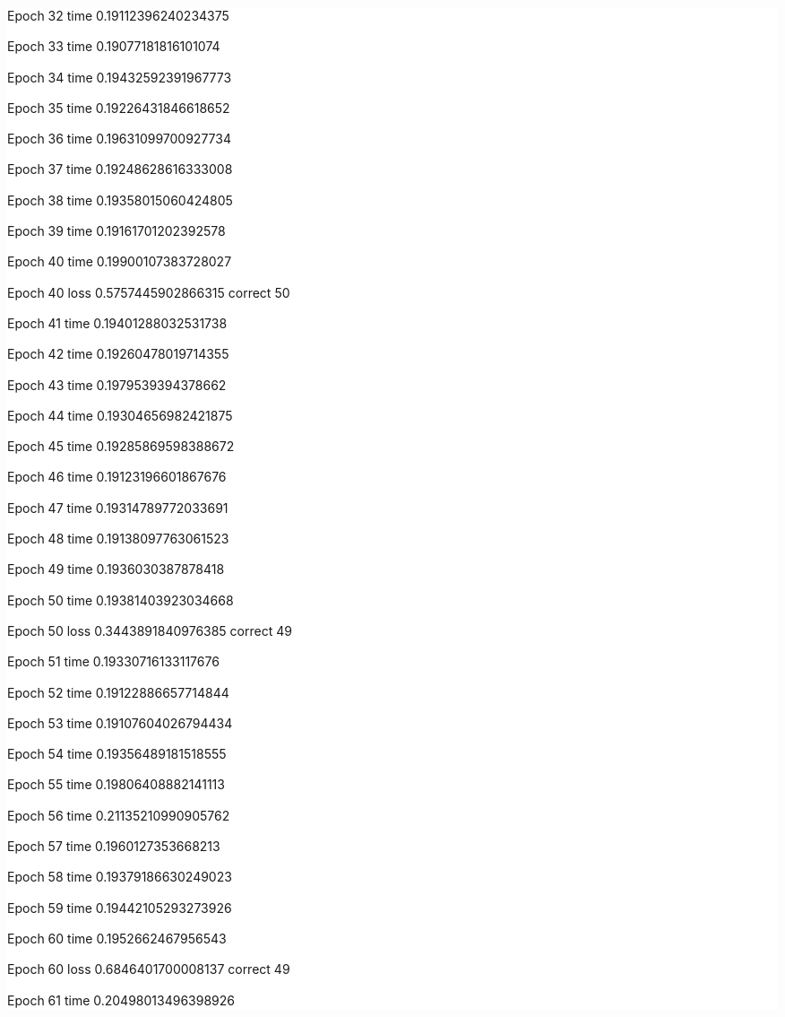 Epoch  32  time  0.19112396240234375

Epoch  33  time  0.19077181816101074

Epoch  34  time  0.19432592391967773

Epoch  35  time  0.19226431846618652

Epoch  36  time  0.19631099700927734

Epoch  37  time  0.19248628616333008

Epoch  38  time  0.19358015060424805

Epoch  39  time  0.19161701202392578

Epoch  40  time  0.19900107383728027

Epoch  40  loss  0.5757445902866315 correct 50

Epoch  41  time  0.19401288032531738

Epoch  42  time  0.19260478019714355

Epoch  43  time  0.1979539394378662

Epoch  44  time  0.19304656982421875

Epoch  45  time  0.19285869598388672

Epoch  46  time  0.19123196601867676

Epoch  47  time  0.19314789772033691

Epoch  48  time  0.19138097763061523

Epoch  49  time  0.1936030387878418

Epoch  50  time  0.19381403923034668

Epoch  50  loss  0.3443891840976385 correct 49

Epoch  51  time  0.19330716133117676

Epoch  52  time  0.19122886657714844

Epoch  53  time  0.19107604026794434

Epoch  54  time  0.19356489181518555

Epoch  55  time  0.19806408882141113

Epoch  56  time  0.21135210990905762

Epoch  57  time  0.1960127353668213

Epoch  58  time  0.19379186630249023

Epoch  59  time  0.19442105293273926

Epoch  60  time  0.1952662467956543

Epoch  60  loss  0.6846401700008137 correct 49

Epoch  61  time  0.20498013496398926
